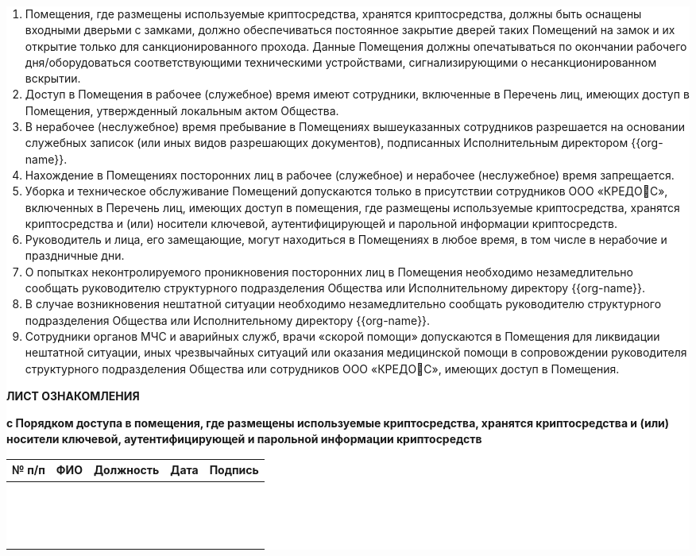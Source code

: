 1. Помещения, где размещены используемые криптосредства, хранятся криптосредства, должны быть оснащены входными дверьми с замками, должно обеспечиваться постоянное закрытие дверей таких Помещений на замок и их открытие только для санкционированного прохода. Данные Помещения должны опечатываться по окончании рабочего дня/оборудоваться соответствующими техническими устройствами, сигнализирующими о несанкционированном вскрытии.
1. Доступ в Помещения в рабочее (служебное) время имеют сотрудники, включенные в Перечень лиц, имеющих доступ в Помещения, утвержденный локальным актом Общества.
1. В нерабочее (неслужебное) время пребывание в Помещениях вышеуказанных сотрудников разрешается на основании служебных записок (или иных видов разрешающих документов), подписанных Исполнительным директором {{org-name}}.
1. <a name="docname"></a>Нахождение в Помещениях посторонних лиц в рабочее (служебное) и нерабочее (неслужебное) время запрещается.
1. Уборка и техническое обслуживание Помещений допускаются только в присутствии сотрудников ООО «КРЕДОС», включенных в Перечень лиц, имеющих доступ в помещения, где размещены используемые криптосредства, хранятся криптосредства и (или) носители ключевой, аутентифицирующей и парольной информации криптосредств.
1. Руководитель и лица, его замещающие, могут находиться в Помещениях в любое время, в том числе в нерабочие и праздничные дни.
1. О попытках неконтролируемого проникновения посторонних лиц в Помещения необходимо незамедлительно сообщать руководителю структурного подразделения Общества или Исполнительному директору {{org-name}}.
1. В случае возникновения нештатной ситуации необходимо незамедлительно сообщать руководителю структурного подразделения Общества или Исполнительному директору {{org-name}}.
1. Сотрудники органов МЧС и аварийных служб, врачи «скорой помощи» допускаются в Помещения для ликвидации нештатной ситуации, иных чрезвычайных ситуаций или оказания медицинской помощи в сопровождении руководителя структурного подразделения Общества или сотрудников ООО «КРЕДОС», имеющих доступ в Помещения.


**ЛИСТ ОЗНАКОМЛЕНИЯ**

**с Порядком доступа в помещения, где размещены используемые криптосредства, хранятся криптосредства и (или) носители ключевой, аутентифицирующей и парольной информации криптосредств**

|**№ п/п**|**ФИО**|**Должность**|**Дата**|**Подпись**|
| :-: | :-: | :-: | :-: | :-: |
||||||
||||||
||||||
||||||
||||||
||||||
||||||
||||||
||||||
||||||
||||||
||||||
||||||
||||||
||||||
||||||